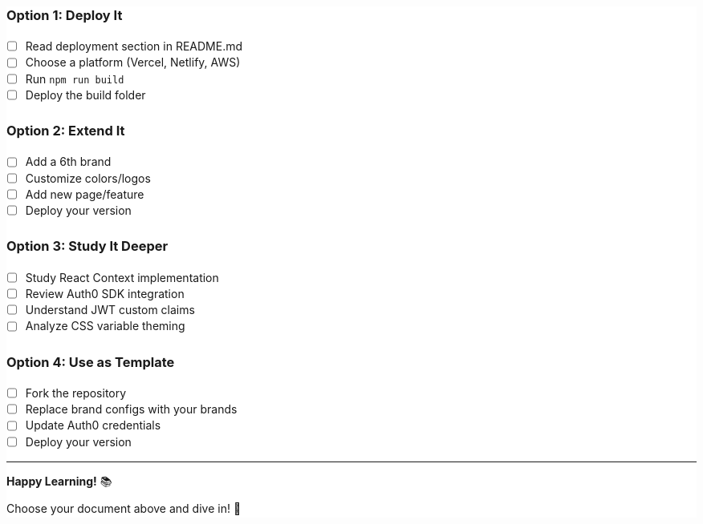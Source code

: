 ### Option 1: Deploy It
- [ ] Read deployment section in README.md
- [ ] Choose a platform (Vercel, Netlify, AWS)
- [ ] Run `npm run build`
- [ ] Deploy the build folder

### Option 2: Extend It
- [ ] Add a 6th brand
- [ ] Customize colors/logos
- [ ] Add new page/feature
- [ ] Deploy your version

### Option 3: Study It Deeper
- [ ] Study React Context implementation
- [ ] Review Auth0 SDK integration
- [ ] Understand JWT custom claims
- [ ] Analyze CSS variable theming

### Option 4: Use as Template
- [ ] Fork the repository
- [ ] Replace brand configs with your brands
- [ ] Update Auth0 credentials
- [ ] Deploy your version

---

**Happy Learning!** 📚

Choose your document above and dive in! 🚀
